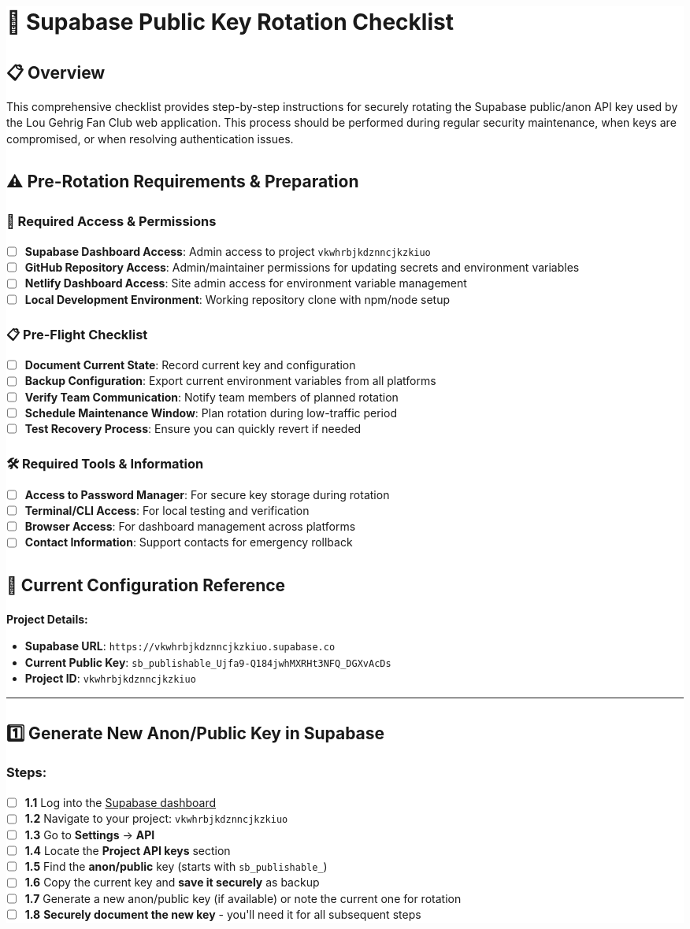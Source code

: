 # 🔑 Supabase Public Key Rotation Checklist

## 📋 Overview
This comprehensive checklist provides step-by-step instructions for securely rotating the Supabase public/anon API key used by the Lou Gehrig Fan Club web application. This process should be performed during regular security maintenance, when keys are compromised, or when resolving authentication issues.

## ⚠️ Pre-Rotation Requirements & Preparation

### 🔐 Required Access & Permissions
- [ ] **Supabase Dashboard Access**: Admin access to project `vkwhrbjkdznncjkzkiuo`
- [ ] **GitHub Repository Access**: Admin/maintainer permissions for updating secrets and environment variables
- [ ] **Netlify Dashboard Access**: Site admin access for environment variable management
- [ ] **Local Development Environment**: Working repository clone with npm/node setup

### 📋 Pre-Flight Checklist
- [ ] **Document Current State**: Record current key and configuration
- [ ] **Backup Configuration**: Export current environment variables from all platforms
- [ ] **Verify Team Communication**: Notify team members of planned rotation
- [ ] **Schedule Maintenance Window**: Plan rotation during low-traffic period
- [ ] **Test Recovery Process**: Ensure you can quickly revert if needed

### 🛠️ Required Tools & Information
- [ ] **Access to Password Manager**: For secure key storage during rotation
- [ ] **Terminal/CLI Access**: For local testing and verification
- [ ] **Browser Access**: For dashboard management across platforms
- [ ] **Contact Information**: Support contacts for emergency rollback

## 🎯 Current Configuration Reference
**Project Details:**
- **Supabase URL**: `https://vkwhrbjkdznncjkzkiuo.supabase.co`
- **Current Public Key**: `sb_publishable_Ujfa9-Q184jwhMXRHt3NFQ_DGXvAcDs`
- **Project ID**: `vkwhrbjkdznncjkzkiuo`

---

## 1️⃣ Generate New Anon/Public Key in Supabase

### Steps:
- [ ] **1.1** Log into the [Supabase dashboard](https://supabase.com/dashboard)
- [ ] **1.2** Navigate to your project: `vkwhrbjkdznncjkzkiuo`
- [ ] **1.3** Go to **Settings** → **API**
- [ ] **1.4** Locate the **Project API keys** section
- [ ] **1.5** Find the **anon/public** key (starts with `sb_publishable_`)
- [ ] **1.6** Copy the current key and **save it securely** as backup
- [ ] **1.7** Generate a new anon/public key (if available) or note the current one for rotation
- [ ] **1.8** **Securely document the new key** - you'll need it for all subsequent steps
